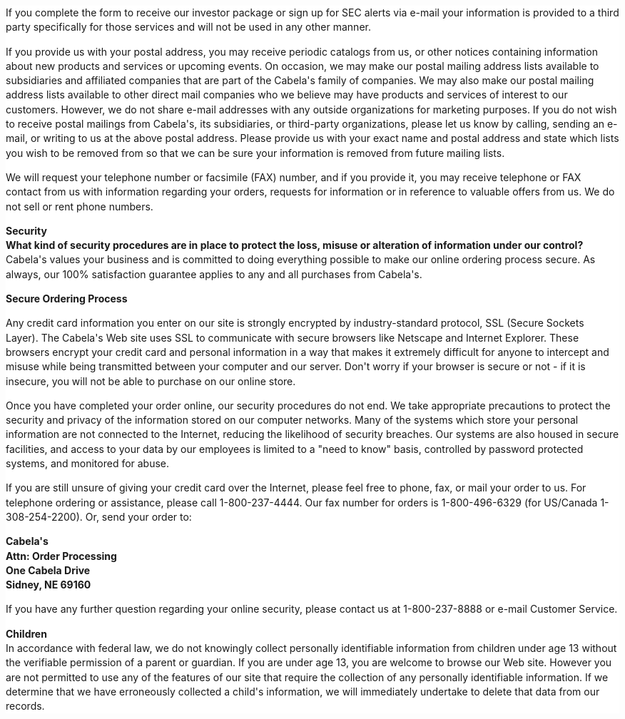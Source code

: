 If you complete the form to receive our investor package or sign up for SEC alerts via e-mail your information is provided to a third party specifically for those services and will not be used in any other manner.  
  
If you provide us with your postal address, you may receive periodic catalogs from us, or other notices containing information about new products and services or upcoming events. On occasion, we may make our postal mailing address lists available to subsidiaries and affiliated companies that are part of the Cabela's family of companies. We may also make our postal mailing address lists available to other direct mail companies who we believe may have products and services of interest to our customers. However, we do not share e-mail addresses with any outside organizations for marketing purposes. If you do not wish to receive postal mailings from Cabela's, its subsidiaries, or third-party organizations, please let us know by calling, sending an e-mail, or writing to us at the above postal address. Please provide us with your exact name and postal address and state which lists you wish to be removed from so that we can be sure your information is removed from future mailing lists.  
  
We will request your telephone number or facsimile (FAX) number, and if you provide it, you may receive telephone or FAX contact from us with information regarding your orders, requests for information or in reference to valuable offers from us. We do not sell or rent phone numbers.  
  
**Security**  
**What kind of security procedures are in place to protect the loss, misuse or alteration of information under our control?**  
Cabela's values your business and is committed to doing everything possible to make our online ordering process secure. As always, our 100% satisfaction guarantee applies to any and all purchases from Cabela's.  
  
**Secure Ordering Process**  
  
Any credit card information you enter on our site is strongly encrypted by industry-standard protocol, SSL (Secure Sockets Layer). The Cabela's Web site uses SSL to communicate with secure browsers like Netscape and Internet Explorer. These browsers encrypt your credit card and personal information in a way that makes it extremely difficult for anyone to intercept and misuse while being transmitted between your computer and our server. Don't worry if your browser is secure or not - if it is insecure, you will not be able to purchase on our online store.  
  
Once you have completed your order online, our security procedures do not end. We take appropriate precautions to protect the security and privacy of the information stored on our computer networks. Many of the systems which store your personal information are not connected to the Internet, reducing the likelihood of security breaches. Our systems are also housed in secure facilities, and access to your data by our employees is limited to a "need to know" basis, controlled by password protected systems, and monitored for abuse.  
  
If you are still unsure of giving your credit card over the Internet, please feel free to phone, fax, or mail your order to us. For telephone ordering or assistance, please call 1-800-237-4444. Our fax number for orders is 1-800-496-6329 (for US/Canada 1-308-254-2200). Or, send your order to:  
  
**Cabela's**  
**Attn: Order Processing**  
**One Cabela Drive**  
**Sidney, NE 69160**  
  
If you have any further question regarding your online security, please contact us at 1-800-237-8888 or e-mail Customer Service.  
  
**Children**  
In accordance with federal law, we do not knowingly collect personally identifiable information from children under age 13 without the verifiable permission of a parent or guardian. If you are under age 13, you are welcome to browse our Web site. However you are not permitted to use any of the features of our site that require the collection of any personally identifiable information. If we determine that we have erroneously collected a child's information, we will immediately undertake to delete that data from our records.  
  